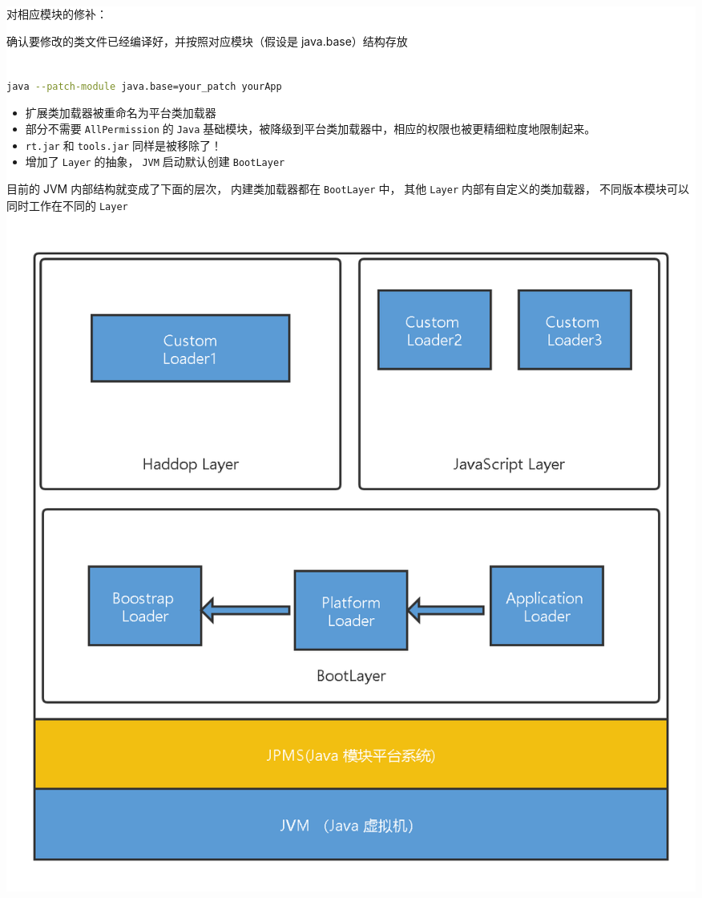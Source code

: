 对相应模块的修补：

确认要修改的类文件已经编译好，并按照对应模块（假设是 java.base）结构存放  

```bash

java --patch-module java.base=your_patch yourApp
```
- 扩展类加载器被重命名为平台类加载器
- 部分不需要 `AllPermission` 的 `Java` 基础模块，被降级到平台类加载器中，相应的权限也被更精细粒度地限制起来。
- `rt.jar` 和 `tools.jar` 同样是被移除了！
- 增加了 `Layer` 的抽象， `JVM` 启动默认创建 `BootLayer`


目前的 JVM 内部结构就变成了下面的层次，
内建类加载器都在 `BootLayer` 中，
其他 `Layer` 内部有自定义的类加载器，
不同版本模块可以同时工作在不同的 `Layer`

![](src/main/resources/img/jvm_inner.png)
